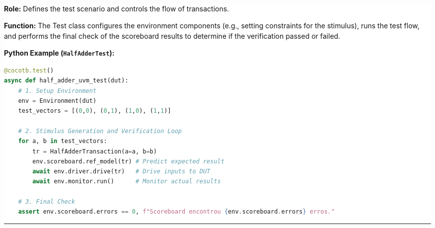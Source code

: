 **Role:** Defines the test scenario and controls the flow of transactions.

**Function:** The Test class configures the environment components (e.g., setting constraints for the stimulus), runs the test flow, and performs the final check of the scoreboard results to determine if the verification passed or failed.

**Python Example (`HalfAdderTest`):**
```python
@cocotb.test()
async def half_adder_uvm_test(dut):
    # 1. Setup Environment
    env = Environment(dut)
    test_vectors = [(0,0), (0,1), (1,0), (1,1)]

    # 2. Stimulus Generation and Verification Loop
    for a, b in test_vectors:
        tr = HalfAdderTransaction(a=a, b=b)
        env.scoreboard.ref_model(tr) # Predict expected result
        await env.driver.drive(tr)   # Drive inputs to DUT
        await env.monitor.run()      # Monitor actual results

    # 3. Final Check
    assert env.scoreboard.errors == 0, f"Scoreboard encontrou {env.scoreboard.errors} erros."
```

---